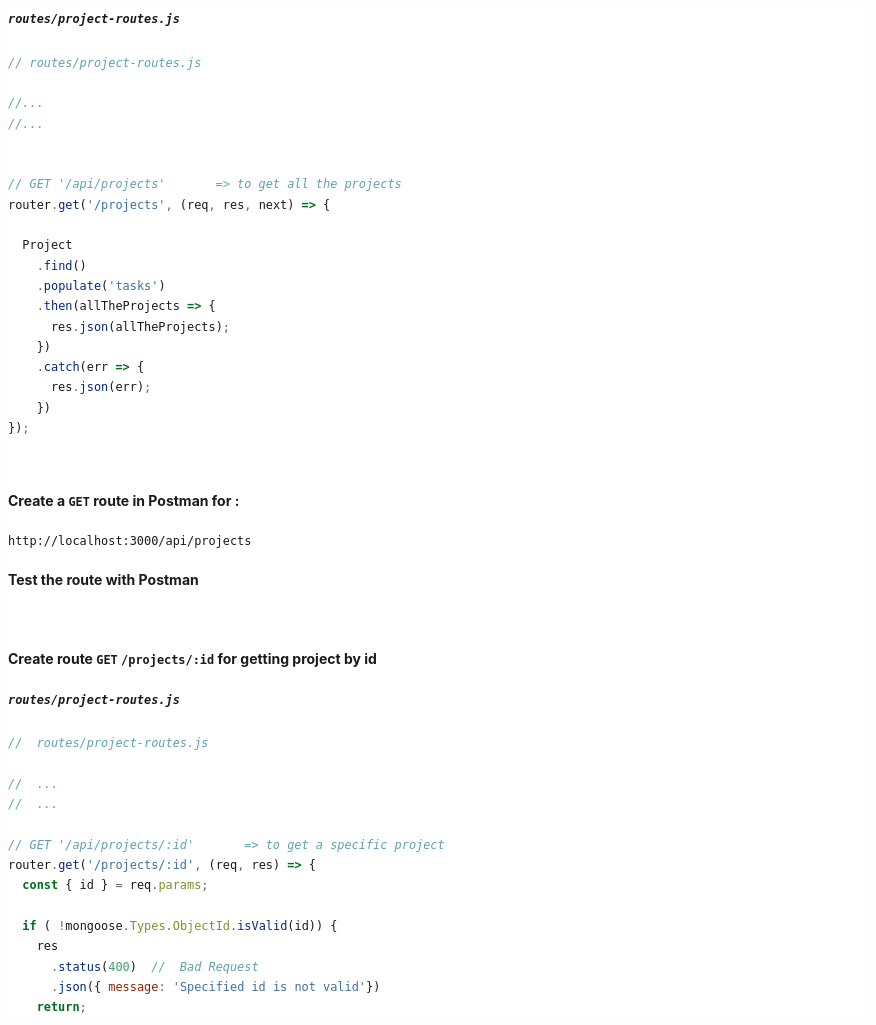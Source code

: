 

##### `routes/project-routes.js`

```js
// routes/project-routes.js

//...
//...


// GET '/api/projects'		 => to get all the projects
router.get('/projects', (req, res, next) => {
  
  Project
    .find()
    .populate('tasks')
    .then(allTheProjects => {
      res.json(allTheProjects);
    })
    .catch(err => {
      res.json(err);
    })
});

```





<br>





#### Create a `GET` route in Postman for :

`http://localhost:3000/api/projects`



#### Test the route with Postman





<br>



#### Create route `GET` `/projects/:id` for getting project by id



##### `routes/project-routes.js`

```js
//	routes/project-routes.js

//	...
//	...

// GET '/api/projects/:id'		 => to get a specific project
router.get('/projects/:id', (req, res) => {
  const { id } = req.params;

  if ( !mongoose.Types.ObjectId.isValid(id)) {
    res
      .status(400)  //  Bad Request
      .json({ message: 'Specified id is not valid'})
    return;
```
